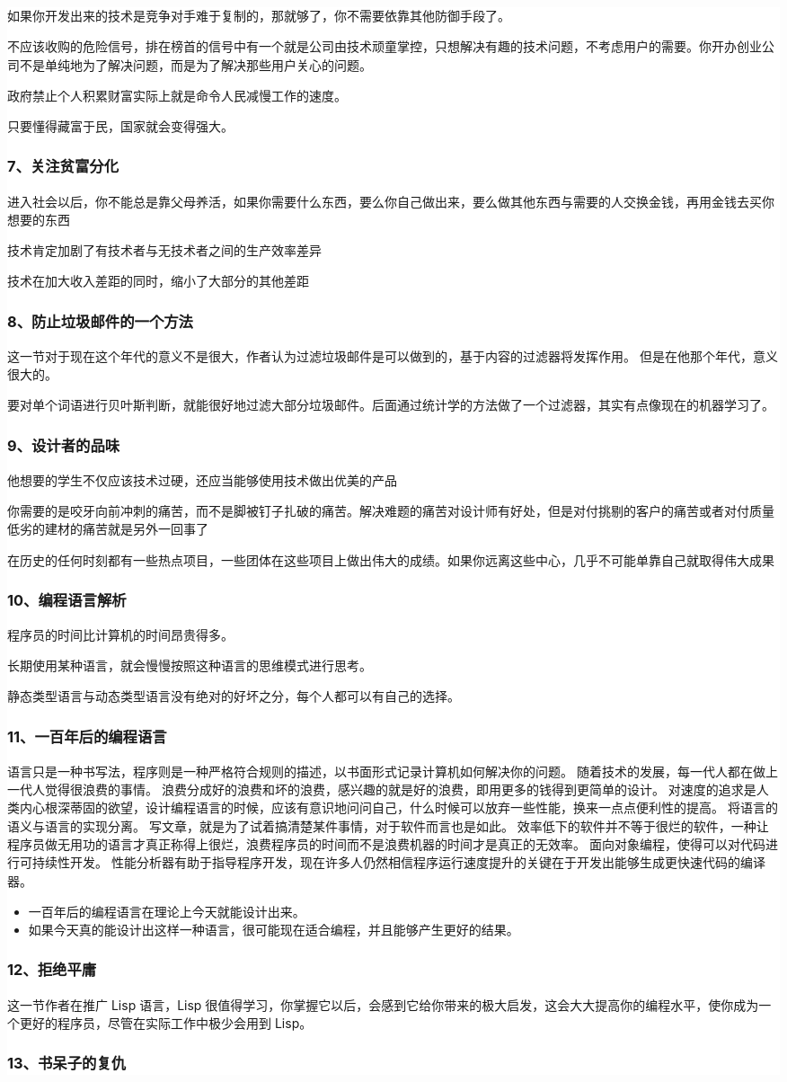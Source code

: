 如果你开发出来的技术是竞争对手难于复制的，那就够了，你不需要依靠其他防御手段了。

不应该收购的危险信号，排在榜首的信号中有一个就是公司由技术顽童掌控，只想解决有趣的技术问题，不考虑用户的需要。你开办创业公司不是单纯地为了解决问题，而是为了解决那些用户关心的问题。

政府禁止个人积累财富实际上就是命令人民减慢工作的速度。

只要懂得藏富于民，国家就会变得强大。

### 7、关注贫富分化

进入社会以后，你不能总是靠父母养活，如果你需要什么东西，要么你自己做出来，要么做其他东西与需要的人交换金钱，再用金钱去买你想要的东西

技术肯定加剧了有技术者与无技术者之间的生产效率差异

技术在加大收入差距的同时，缩小了大部分的其他差距

### 8、防止垃圾邮件的一个方法

这一节对于现在这个年代的意义不是很大，作者认为过滤垃圾邮件是可以做到的，基于内容的过滤器将发挥作用。 但是在他那个年代，意义很大的。

要对单个词语进行贝叶斯判断，就能很好地过滤大部分垃圾邮件。后面通过统计学的方法做了一个过滤器，其实有点像现在的机器学习了。

### 9、设计者的品味

他想要的学生不仅应该技术过硬，还应当能够使用技术做出优美的产品

你需要的是咬牙向前冲刺的痛苦，而不是脚被钉子扎破的痛苦。解决难题的痛苦对设计师有好处，但是对付挑剔的客户的痛苦或者对付质量低劣的建材的痛苦就是另外一回事了

在历史的任何时刻都有一些热点项目，一些团体在这些项目上做出伟大的成绩。如果你远离这些中心，几乎不可能单靠自己就取得伟大成果

### 10、编程语言解析

程序员的时间比计算机的时间昂贵得多。

长期使用某种语言，就会慢慢按照这种语言的思维模式进行思考。

静态类型语言与动态类型语言没有绝对的好坏之分，每个人都可以有自己的选择。

### 11、一百年后的编程语言

语言只是一种书写法，程序则是一种严格符合规则的描述，以书面形式记录计算机如何解决你的问题。
随着技术的发展，每一代人都在做上一代人觉得很浪费的事情。
浪费分成好的浪费和坏的浪费，感兴趣的就是好的浪费，即用更多的钱得到更简单的设计。
对速度的追求是人类内心根深蒂固的欲望，设计编程语言的时候，应该有意识地问问自己，什么时候可以放弃一些性能，换来一点点便利性的提高。
将语言的语义与语言的实现分离。
写文章，就是为了试着搞清楚某件事情，对于软件而言也是如此。
效率低下的软件并不等于很烂的软件，一种让程序员做无用功的语言才真正称得上很烂，浪费程序员的时间而不是浪费机器的时间才是真正的无效率。
面向对象编程，使得可以对代码进行可持续性开发。
性能分析器有助于指导程序开发，现在许多人仍然相信程序运行速度提升的关键在于开发出能够生成更快速代码的编译器。

- 一百年后的编程语言在理论上今天就能设计出来。
- 如果今天真的能设计出这样一种语言，很可能现在适合编程，并且能够产生更好的结果。

### 12、拒绝平庸

这一节作者在推广 Lisp 语言，Lisp 很值得学习，你掌握它以后，会感到它给你带来的极大启发，这会大大提高你的编程水平，使你成为一个更好的程序员，尽管在实际工作中极少会用到 Lisp。

### 13、书呆子的复仇
